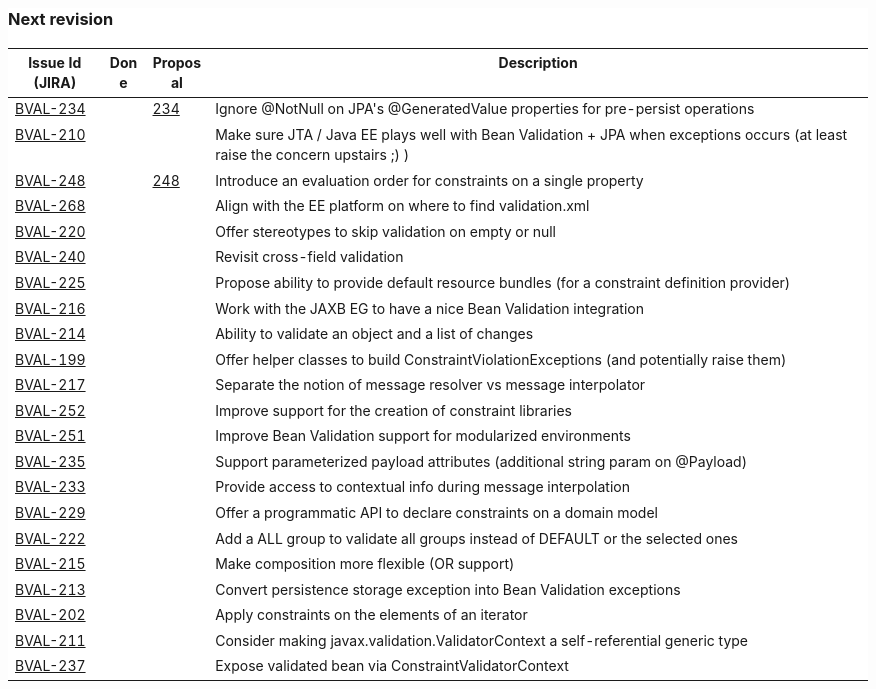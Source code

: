### Next revision  <a id="next"></a>

| Issue Id (JIRA)                                           | Done | Proposal | Description |
| --------------------------------------------------------- | ---- | -------- | --------------------------- |
| [BVAL-234](https://hibernate.onjira.com/browse/BVAL-234)  |  | [234](/proposals/BVAL-234) | Ignore @NotNull on JPA's @GeneratedValue properties for pre-persist operations
| [BVAL-210](https://hibernate.onjira.com/browse/BVAL-210)  |  |  | Make sure JTA / Java EE plays well with Bean Validation + JPA when exceptions occurs (at least raise the concern upstairs ;) )
| [BVAL-248](https://hibernate.onjira.com/browse/BVAL-248)  |  | [248](/proposals/BVAL-248) | Introduce an evaluation order for constraints on a single property 
| [BVAL-268](https://hibernate.onjira.com/browse/BVAL-268)  |  |  | Align with the EE platform on where to find validation.xml
| [BVAL-220](https://hibernate.onjira.com/browse/BVAL-220)  |  |  | Offer stereotypes to skip validation on empty or null
| [BVAL-240](https://hibernate.onjira.com/browse/BVAL-240)  |  |  | Revisit cross-field validation
| [BVAL-225](https://hibernate.onjira.com/browse/BVAL-225)  |  |  | Propose ability to provide default resource bundles (for a constraint definition provider)
| [BVAL-216](https://hibernate.onjira.com/browse/BVAL-216)  |  |  | Work with the JAXB EG to have a nice Bean Validation integration
| [BVAL-214](https://hibernate.onjira.com/browse/BVAL-214)  |  |  | Ability to validate an object and a list of changes
| [BVAL-199](https://hibernate.onjira.com/browse/BVAL-199)  |  |  | Offer helper classes to build ConstraintViolationExceptions (and potentially raise them)
| [BVAL-217](https://hibernate.onjira.com/browse/BVAL-217)  |  |  | Separate the notion of message resolver vs message interpolator
| [BVAL-252](https://hibernate.onjira.com/browse/BVAL-252)  |  |  | Improve support for the creation of constraint libraries
| [BVAL-251](https://hibernate.onjira.com/browse/BVAL-251)  |  |  | Improve Bean Validation support for modularized environments
| [BVAL-235](https://hibernate.onjira.com/browse/BVAL-235)  |  |  | Support parameterized payload attributes (additional string param on @Payload) 
| [BVAL-233](https://hibernate.onjira.com/browse/BVAL-233)  |  |  | Provide access to contextual info during message interpolation
| [BVAL-229](https://hibernate.onjira.com/browse/BVAL-229)  |  |  | Offer a programmatic API to declare constraints on a domain model
| [BVAL-222](https://hibernate.onjira.com/browse/BVAL-222)  |  |  | Add a ALL group to validate all groups instead of DEFAULT or the selected ones
| [BVAL-215](https://hibernate.onjira.com/browse/BVAL-215)  |  |  | Make composition more flexible (OR support)
| [BVAL-213](https://hibernate.onjira.com/browse/BVAL-213)  |  |  | Convert persistence storage exception into Bean Validation exceptions
| [BVAL-202](https://hibernate.onjira.com/browse/BVAL-202)  |  |  | Apply constraints on the elements of an iterator
| [BVAL-211](https://hibernate.onjira.com/browse/BVAL-211)  |  |  | Consider making javax.validation.ValidatorContext a self-referential generic type
| [BVAL-237](https://hibernate.onjira.com/browse/BVAL-237)  |  |  | Expose validated bean via ConstraintValidatorContext
